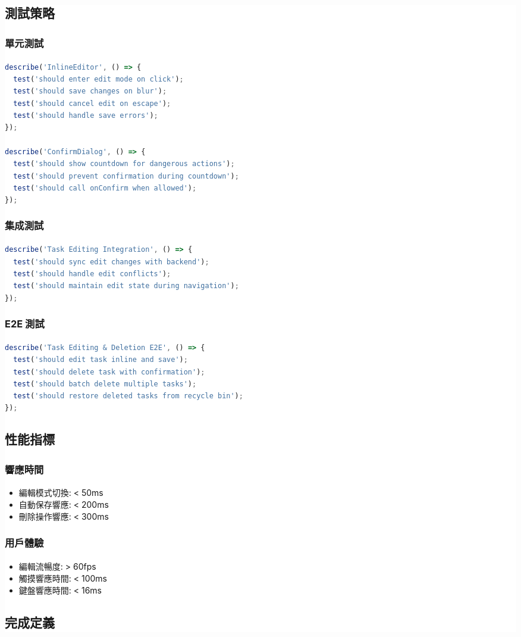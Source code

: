 ## 測試策略

### 單元測試
```typescript
describe('InlineEditor', () => {
  test('should enter edit mode on click');
  test('should save changes on blur');
  test('should cancel edit on escape');
  test('should handle save errors');
});

describe('ConfirmDialog', () => {
  test('should show countdown for dangerous actions');
  test('should prevent confirmation during countdown');
  test('should call onConfirm when allowed');
});
```

### 集成測試
```typescript
describe('Task Editing Integration', () => {
  test('should sync edit changes with backend');
  test('should handle edit conflicts');
  test('should maintain edit state during navigation');
});
```

### E2E 測試
```typescript
describe('Task Editing & Deletion E2E', () => {
  test('should edit task inline and save');
  test('should delete task with confirmation');
  test('should batch delete multiple tasks');
  test('should restore deleted tasks from recycle bin');
});
```

## 性能指標

### 響應時間
- 編輯模式切換: < 50ms
- 自動保存響應: < 200ms
- 刪除操作響應: < 300ms

### 用戶體驗
- 編輯流暢度: > 60fps
- 觸摸響應時間: < 100ms
- 鍵盤響應時間: < 16ms

## 完成定義

